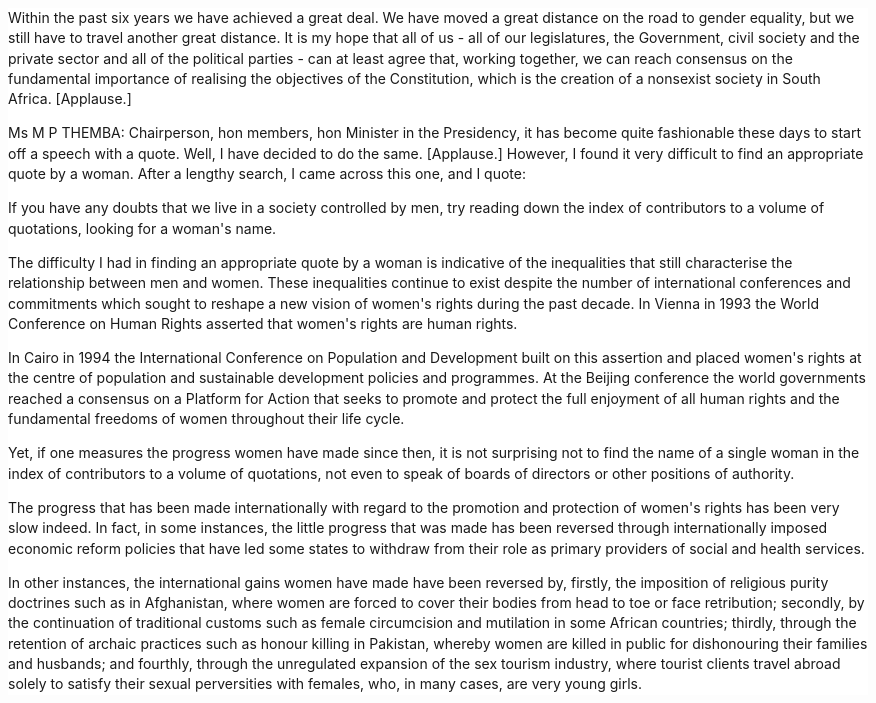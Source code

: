 Within the past six years we have achieved a great deal. We have moved a
great distance on the road to gender equality, but we still have to travel
another great distance. It is my hope that all of us - all of our
legislatures, the Government, civil society and the private sector and all
of the political parties - can at least agree that, working together, we
can reach consensus on the fundamental importance of realising the
objectives of the Constitution, which is the creation of a nonsexist
society in South Africa. [Applause.]

Ms M P THEMBA: Chairperson, hon members, hon Minister in the Presidency, it
has become quite fashionable these days to start off a speech with a quote.
Well, I have decided to do the same. [Applause.] However, I found it very
difficult to find an appropriate quote by a woman. After a lengthy search,
I came across this one, and I quote:


  If you have any doubts that we live in a society controlled by men, try
  reading down the index of contributors to a volume of quotations, looking
  for a woman's name.

The difficulty I had in finding an appropriate quote by a woman is
indicative of the inequalities that still characterise the relationship
between men and women. These inequalities continue to exist despite the
number of international conferences and commitments which sought to reshape
a new vision of women's rights during the past decade. In Vienna in 1993
the World Conference on Human Rights asserted that women's rights are human
rights.

In Cairo in 1994 the International Conference on Population and Development
built on this assertion and placed women's rights at the centre of
population and sustainable development policies and programmes. At the
Beijing conference the world governments reached a consensus on a Platform
for Action that seeks to promote and protect the full enjoyment of all
human rights and the fundamental freedoms of women throughout their life
cycle.

Yet, if one measures the progress women have made since then, it is not
surprising not to find the name of a single woman in the index of
contributors to a volume of quotations, not even to speak of boards of
directors or other positions of authority.

The progress that has been made internationally with regard to the
promotion and protection of women's rights has been very slow indeed. In
fact, in some instances, the little progress that was made has been
reversed through internationally imposed economic reform policies that have
led some states to withdraw from their role as primary providers of social
and health services.

In other instances, the international gains women have made have been
reversed by, firstly, the imposition of religious purity doctrines such as
in Afghanistan, where women are forced to cover their bodies from head to
toe or face retribution; secondly, by the continuation of traditional
customs such as female circumcision and mutilation in some African
countries; thirdly, through the retention of archaic practices such as
honour killing in Pakistan, whereby women are killed in public for
dishonouring their families and husbands; and fourthly, through the
unregulated expansion of the sex tourism industry, where tourist clients
travel abroad solely to satisfy their sexual perversities with females,
who, in many cases, are very young girls.
